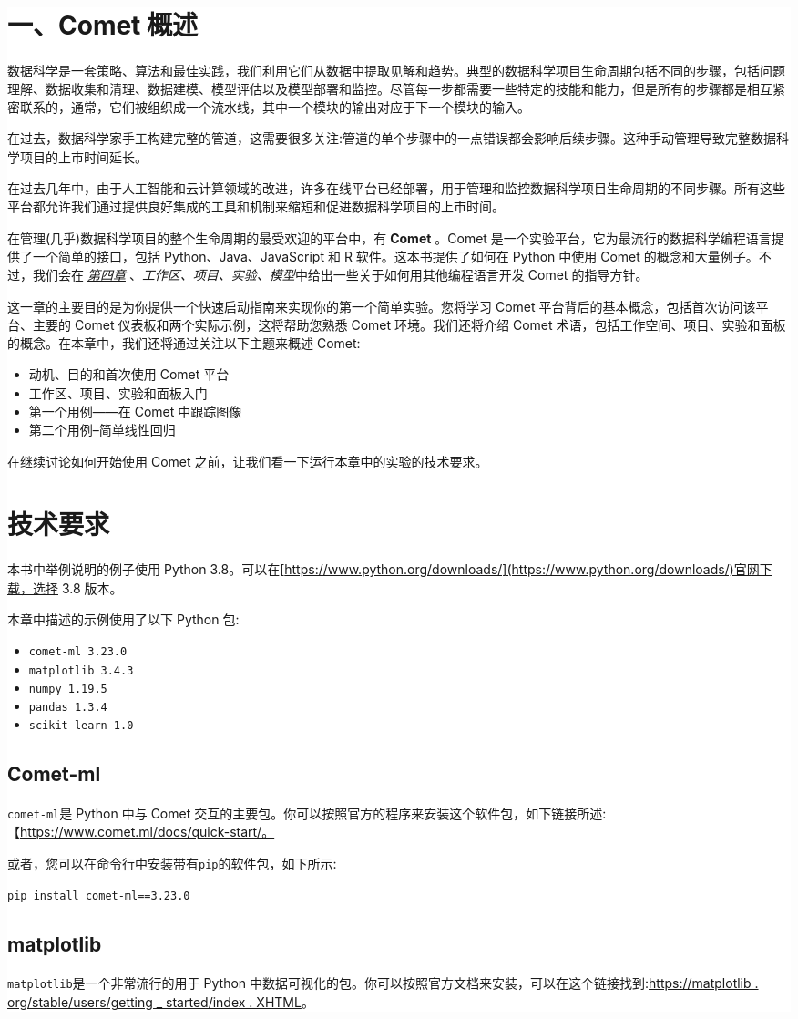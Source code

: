 

# 一、Comet 概述

数据科学是一套策略、算法和最佳实践，我们利用它们从数据中提取见解和趋势。典型的数据科学项目生命周期包括不同的步骤，包括问题理解、数据收集和清理、数据建模、模型评估以及模型部署和监控。尽管每一步都需要一些特定的技能和能力，但是所有的步骤都是相互紧密联系的，通常，它们被组织成一个流水线，其中一个模块的输出对应于下一个模块的输入。

在过去，数据科学家手工构建完整的管道，这需要很多关注:管道的单个步骤中的一点错误都会影响后续步骤。这种手动管理导致完整数据科学项目的上市时间延长。

在过去几年中，由于人工智能和云计算领域的改进，许多在线平台已经部署，用于管理和监控数据科学项目生命周期的不同步骤。所有这些平台都允许我们通过提供良好集成的工具和机制来缩短和促进数据科学项目的上市时间。

在管理(几乎)数据科学项目的整个生命周期的最受欢迎的平台中，有 **Comet** 。Comet 是一个实验平台，它为最流行的数据科学编程语言提供了一个简单的接口，包括 Python、Java、JavaScript 和 R 软件。这本书提供了如何在 Python 中使用 Comet 的概念和大量例子。不过，我们会在 [*第四章*](B17530_04_ePub.xhtml#_idTextAnchor081) 、*工作区、项目、实验、模型*中给出一些关于如何用其他编程语言开发 Comet 的指导方针。

这一章的主要目的是为你提供一个快速启动指南来实现你的第一个简单实验。您将学习 Comet 平台背后的基本概念，包括首次访问该平台、主要的 Comet 仪表板和两个实际示例，这将帮助您熟悉 Comet 环境。我们还将介绍 Comet 术语，包括工作空间、项目、实验和面板的概念。在本章中，我们还将通过关注以下主题来概述 Comet:

*   动机、目的和首次使用 Comet 平台
*   工作区、项目、实验和面板入门
*   第一个用例——在 Comet 中跟踪图像
*   第二个用例–简单线性回归

在继续讨论如何开始使用 Comet 之前，让我们看一下运行本章中的实验的技术要求。

# 技术要求

本书中举例说明的例子使用 Python 3.8。可以在[https://www.python.org/downloads/](https://www.python.org/downloads/)官网下载，选择 3.8 版本。

本章中描述的示例使用了以下 Python 包:

*   `comet-ml 3.23.0`
*   `matplotlib 3.4.3`
*   `numpy 1.19.5`
*   `pandas 1.3.4`
*   `scikit-learn 1.0`

## Comet-ml

`comet-ml`是 Python 中与 Comet 交互的主要包。你可以按照官方的程序来安装这个软件包，如下链接所述:【https://www.comet.ml/docs/quick-start/。

或者，您可以在命令行中安装带有`pip`的软件包，如下所示:

```
pip install comet-ml==3.23.0
```

## matplotlib

`matplotlib`是一个非常流行的用于 Python 中数据可视化的包。你可以按照官方文档来安装，可以在这个链接找到:[https://matplotlib . org/stable/users/getting _ started/index . XHTML](https://matplotlib.org/stable/users/getting_started/index.xhtml)。
